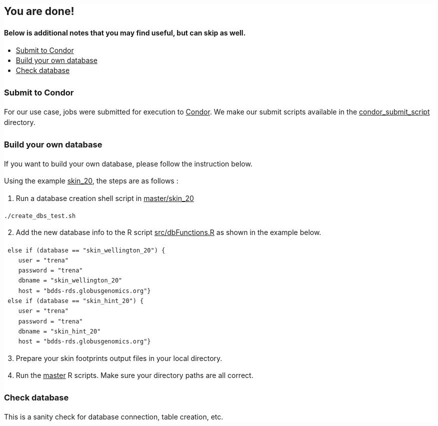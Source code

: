   You are done!
--------------
**Below is additional notes that you may find useful, but can skip as well.**

- [Submit to Condor](#submit-to-condor)
- [Build your own database](#build-your-own-database)
- [Check database](#check-database)



### Submit to Condor

For our use case, jobs were submitted for execution to [Condor](https://en.wikipedia.org/wiki/HTCondor).  We make our submit scripts available
  in the [condor_submit_script](https://github.com/globusgenomics/genomics-footprint/tree/master/generate_db/condor_submit_script) directory.  


### Build your own database

If you want to build your own database, please follow the instruction below.

  Using the example  [skin_20](https://github.com/globusgenomics/genomics-footprint/tree/master/generate_db/master/skin_20), the steps are as follows :

   1. Run a database creation shell script in [master/skin_20](https://github.com/globusgenomics/genomics-footprint/tree/master/generate_db/master/skin_20)

   ```
   ./create_dbs_test.sh
   ```

   2. Add the new database info to the R script [src/dbFunctions.R](https://github.com/globusgenomics/genomics-footprint/tree/master/generate_db/src/dbFunctions.R) as shown in the example below.

   ```
    else if (database == "skin_wellington_20") {
       user = "trena"
       password = "trena"
       dbname = "skin_wellington_20"
       host = "bdds-rds.globusgenomics.org"}
    else if (database == "skin_hint_20") {
       user = "trena"
       password = "trena"
       dbname = "skin_hint_20"
       host = "bdds-rds.globusgenomics.org"}
   ```

   3. Prepare your skin footprints output files in your local directory.

   4. Run the [master](https://github.com/globusgenomics/genomics-footprint/tree/master/generate_db/master) R scripts.
      Make sure your directory paths are all correct.  

### Check database

This is a sanity check for database connection, table creation, etc.
